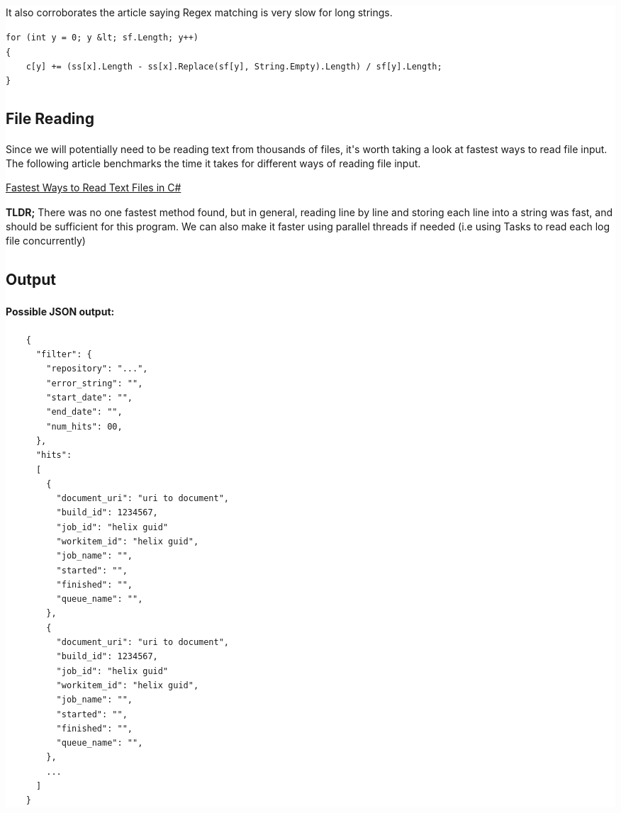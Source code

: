 It also corroborates the article saying Regex matching is very slow for long strings.


    for (int y = 0; y &lt; sf.Length; y++)
    {
        c[y] += (ss[x].Length - ss[x].Replace(sf[y], String.Empty).Length) / sf[y].Length;
    }
    
   
## File Reading
Since we will potentially need to be reading text from thousands of files, it's worth taking a look at fastest ways to read file input. The following article benchmarks the time it takes for different ways of reading file input. 

[Fastest Ways to Read Text Files in C#](https://cc.davelozinski.com/c-sharp/fastest-way-to-read-text-files)

**TLDR;** There was no one fastest method found, but in general, reading line by line and storing each line into a string was fast, and should be sufficient for this program. We can also make it faster using parallel threads if needed (i.e using Tasks to read each log file concurrently)

## Output
#### Possible JSON output:
        {
          "filter": {
            "repository": "...",
            "error_string": "",
            "start_date": "",
            "end_date": "",
            "num_hits": 00,
          },
          "hits": 
          [
            {
              "document_uri": "uri to document",
              "build_id": 1234567,
              "job_id": "helix guid"
              "workitem_id": "helix guid",
              "job_name": "",
              "started": "",
              "finished": "",
              "queue_name": "",
            },
            {
              "document_uri": "uri to document",
              "build_id": 1234567,
              "job_id": "helix guid"
              "workitem_id": "helix guid",
              "job_name": "",
              "started": "",
              "finished": "",
              "queue_name": "",
            },
            ...
          ]
        }
 